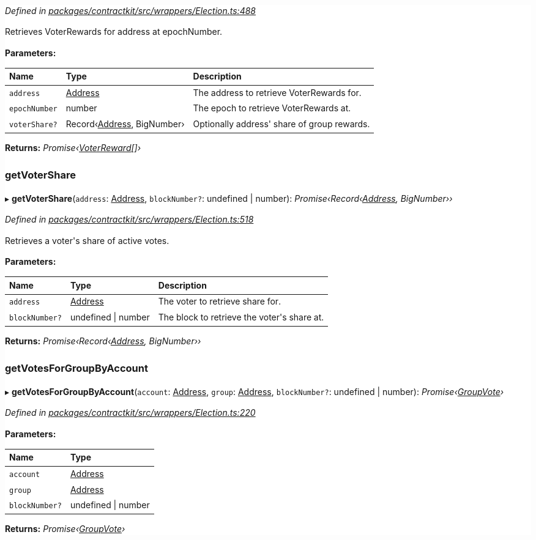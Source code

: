 _Defined in_ [_packages/contractkit/src/wrappers/Election.ts:488_](https://github.com/celo-org/celo-monorepo/blob/master/packages/contractkit/src/wrappers/Election.ts#L488)

Retrieves VoterRewards for address at epochNumber.

**Parameters:**

| Name | Type | Description |
| :--- | :--- | :--- |
| `address` | [Address](../modules/_base_.md#address) | The address to retrieve VoterRewards for. |
| `epochNumber` | number | The epoch to retrieve VoterRewards at. |
| `voterShare?` | Record‹[Address](../modules/_base_.md#address), BigNumber› | Optionally address' share of group rewards. |

**Returns:** _Promise‹_[_VoterReward_](../interfaces/_wrappers_election_.voterreward.md)_\[\]›_

### getVoterShare

▸ **getVoterShare**\(`address`: [Address](../modules/_base_.md#address), `blockNumber?`: undefined \| number\): _Promise‹Record‹_[_Address_](../modules/_base_.md#address)_, BigNumber››_

_Defined in_ [_packages/contractkit/src/wrappers/Election.ts:518_](https://github.com/celo-org/celo-monorepo/blob/master/packages/contractkit/src/wrappers/Election.ts#L518)

Retrieves a voter's share of active votes.

**Parameters:**

| Name | Type | Description |
| :--- | :--- | :--- |
| `address` | [Address](../modules/_base_.md#address) | The voter to retrieve share for. |
| `blockNumber?` | undefined \| number | The block to retrieve the voter's share at. |

**Returns:** _Promise‹Record‹_[_Address_](../modules/_base_.md#address)_, BigNumber››_

### getVotesForGroupByAccount

▸ **getVotesForGroupByAccount**\(`account`: [Address](../modules/_base_.md#address), `group`: [Address](../modules/_base_.md#address), `blockNumber?`: undefined \| number\): _Promise‹_[_GroupVote_](../interfaces/_wrappers_election_.groupvote.md)_›_

_Defined in_ [_packages/contractkit/src/wrappers/Election.ts:220_](https://github.com/celo-org/celo-monorepo/blob/master/packages/contractkit/src/wrappers/Election.ts#L220)

**Parameters:**

| Name | Type |
| :--- | :--- |
| `account` | [Address](../modules/_base_.md#address) |
| `group` | [Address](../modules/_base_.md#address) |
| `blockNumber?` | undefined \| number |

**Returns:** _Promise‹_[_GroupVote_](../interfaces/_wrappers_election_.groupvote.md)_›_
